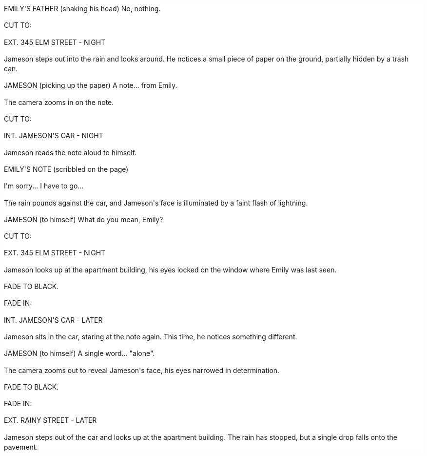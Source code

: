 EMILY'S FATHER
(shaking his head)
No, nothing.

CUT TO:

EXT. 345 ELM STREET - NIGHT

Jameson steps out into the rain and looks around. He notices a small piece of paper on the ground, partially hidden by a trash can.

JAMESON
(picking up the paper)
A note... from Emily.

The camera zooms in on the note.

CUT TO:

INT. JAMESON'S CAR - NIGHT

Jameson reads the note aloud to himself.

EMILY'S NOTE
(scribbled on the page)

I'm sorry... I have to go...

The rain pounds against the car, and Jameson's face is illuminated by a faint flash of lightning.

JAMESON
(to himself)
What do you mean, Emily?

CUT TO:

EXT. 345 ELM STREET - NIGHT

Jameson looks up at the apartment building, his eyes locked on the window where Emily was last seen.

FADE TO BLACK.

FADE IN:

INT. JAMESON'S CAR - LATER

Jameson sits in the car, staring at the note again. This time, he notices something different.

JAMESON
(to himself)
A single word... "alone".

The camera zooms out to reveal Jameson's face, his eyes narrowed in determination.

FADE TO BLACK.

FADE IN:

EXT. RAINY STREET - LATER

Jameson steps out of the car and looks up at the apartment building. The rain has stopped, but a single drop falls onto the pavement.
